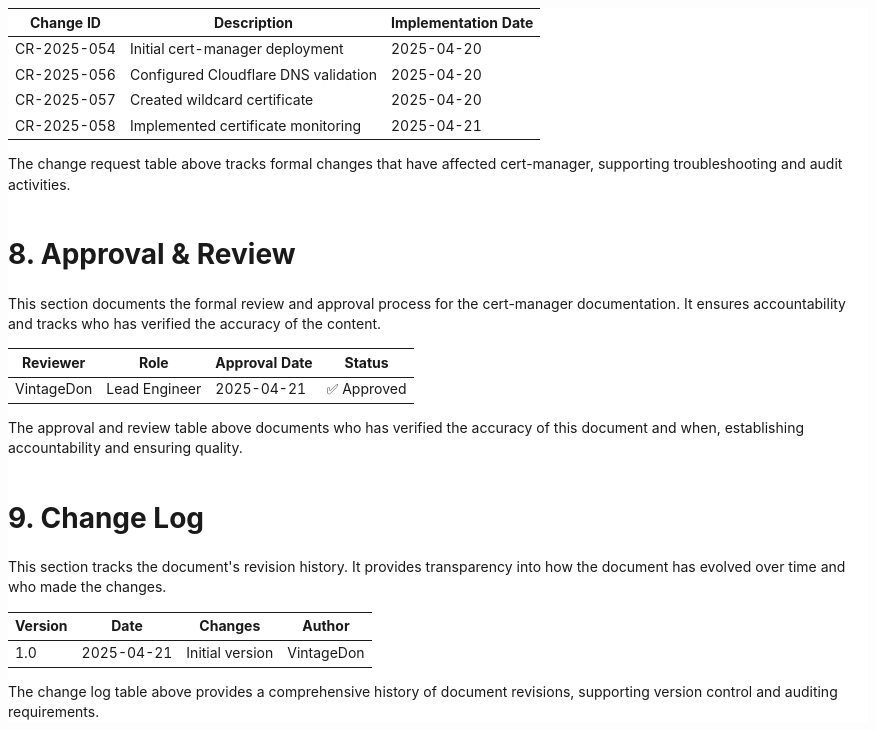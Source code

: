 | **Change ID** | **Description** | **Implementation Date** |
|--------------|----------------|------------------------|
| CR-2025-054 | Initial cert-manager deployment | 2025-04-20 |
| CR-2025-056 | Configured Cloudflare DNS validation | 2025-04-20 |
| CR-2025-057 | Created wildcard certificate | 2025-04-20 |
| CR-2025-058 | Implemented certificate monitoring | 2025-04-21 |

The change request table above tracks formal changes that have affected cert-manager, supporting troubleshooting and audit activities.

# 8. Approval & Review

This section documents the formal review and approval process for the cert-manager documentation. It ensures accountability and tracks who has verified the accuracy of the content.

| **Reviewer** | **Role** | **Approval Date** | **Status** |
|-------------|---------|------------------|------------|
| VintageDon | Lead Engineer | 2025-04-21 | ✅ Approved |

The approval and review table above documents who has verified the accuracy of this document and when, establishing accountability and ensuring quality.

# 9. Change Log

This section tracks the document's revision history. It provides transparency into how the document has evolved over time and who made the changes.

| **Version** | **Date** | **Changes** | **Author** |
|------------|---------|-------------|------------|
| 1.0 | 2025-04-21 | Initial version | VintageDon |

The change log table above provides a comprehensive history of document revisions, supporting version control and auditing requirements.
